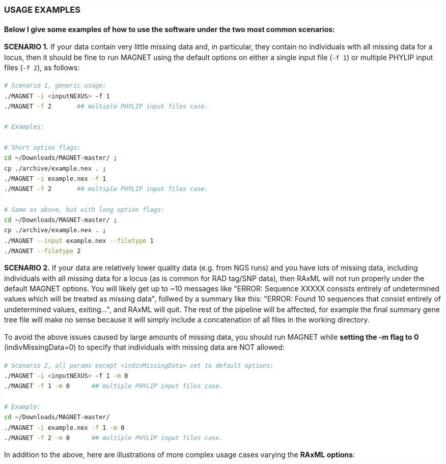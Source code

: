 ### USAGE EXAMPLES

**Below I give some examples of how to use the software under the two most common scenarios:**

**SCENARIO 1.** If your data contain very little missing data and, in particular, they contain no individuals with all missing data for a locus, then it should be fine to run MAGNET using the default options on either a single input file (`-f 1`) or multiple PHYLIP input files (`-f 2`), as follows:

```sh
# Scenario 1, generic usage:
./MAGNET -i <inputNEXUS> -f 1
./MAGNET -f 2 	 	## multiple PHYLIP input files case.

# Examples:

# Short option flags:
cd ~/Downloads/MAGNET-master/ ;
cp ./archive/example.nex . ;
./MAGNET -i example.nex -f 1
./MAGNET -f 2   	## multiple PHYLIP input files case.

# Same as above, but with long option flags:
cd ~/Downloads/MAGNET-master/ ;
cp ./archive/example.nex . ;
./MAGNET --input example.nex --filetype 1
./MAGNET --filetype 2
```

**SCENARIO 2.** If your data are relatively lower quality data (e.g. from NGS runs) and you have lots of missing data, including individuals with all missing data for a locus (as is common for RAD tag/SNP data), then RAxML will not run properly under the default MAGNET options. You will likely get up to ~10 messages like "ERROR: Sequence XXXXX consists entirely of undetermined values which will be treated as missing data", follwed by a summary like this: "ERROR: Found 10 sequences that consist entirely of undetermined values, exiting...", and RAxML will quit. The rest of the pipeline will be affected, for example the final summary gene tree file will make no sense because it will simply include a concatenation of all files in the working directory. 

To avoid the above issues caused by large amounts of missing data, you should run MAGNET while **setting the -m flag to 0** (indivMissingData=0) to specify that individuals with missing data are NOT allowed:

```sh
# Scenario 2, all params except <indivMissingData> set to default options:
./MAGNET -i <inputNEXUS> -f 1 -m 0
./MAGNET -f 1 -m 0   	## multiple PHYLIP input files case.

# Example:
cd ~/Downloads/MAGNET-master/
./MAGNET -i example.nex -f 1 -m 0
./MAGNET -f 2 -m 0  	## multiple PHYLIP input files case.
```

In addition to the above, here are illustrations of more complex usage cases varying the **RAxML options**:
